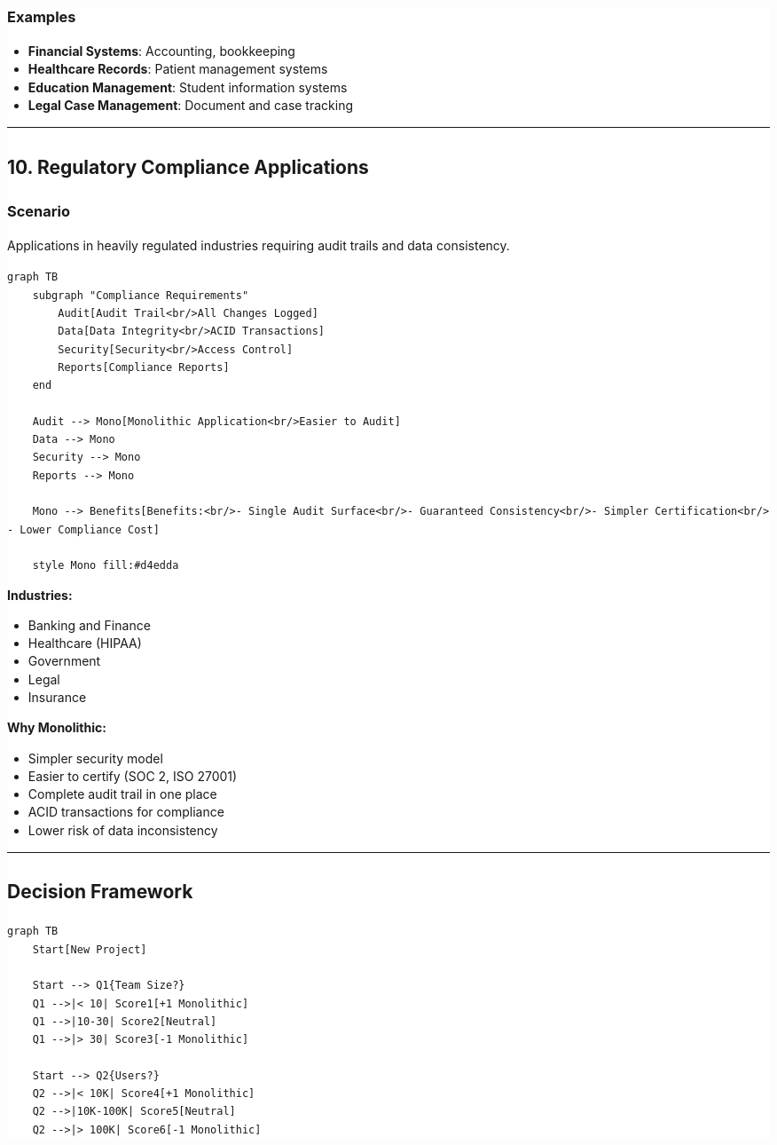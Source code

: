 ### Examples
- **Financial Systems**: Accounting, bookkeeping
- **Healthcare Records**: Patient management systems
- **Education Management**: Student information systems
- **Legal Case Management**: Document and case tracking

---

## 10. Regulatory Compliance Applications

### Scenario
Applications in heavily regulated industries requiring audit trails and data consistency.

```mermaid
graph TB
    subgraph "Compliance Requirements"
        Audit[Audit Trail<br/>All Changes Logged]
        Data[Data Integrity<br/>ACID Transactions]
        Security[Security<br/>Access Control]
        Reports[Compliance Reports]
    end
    
    Audit --> Mono[Monolithic Application<br/>Easier to Audit]
    Data --> Mono
    Security --> Mono
    Reports --> Mono
    
    Mono --> Benefits[Benefits:<br/>- Single Audit Surface<br/>- Guaranteed Consistency<br/>- Simpler Certification<br/>- Lower Compliance Cost]
    
    style Mono fill:#d4edda
```

**Industries:**
- Banking and Finance
- Healthcare (HIPAA)
- Government
- Legal
- Insurance

**Why Monolithic:**
- Simpler security model
- Easier to certify (SOC 2, ISO 27001)
- Complete audit trail in one place
- ACID transactions for compliance
- Lower risk of data inconsistency

---

## Decision Framework

```mermaid
graph TB
    Start[New Project]
    
    Start --> Q1{Team Size?}
    Q1 -->|< 10| Score1[+1 Monolithic]
    Q1 -->|10-30| Score2[Neutral]
    Q1 -->|> 30| Score3[-1 Monolithic]
    
    Start --> Q2{Users?}
    Q2 -->|< 10K| Score4[+1 Monolithic]
    Q2 -->|10K-100K| Score5[Neutral]
    Q2 -->|> 100K| Score6[-1 Monolithic]
```
